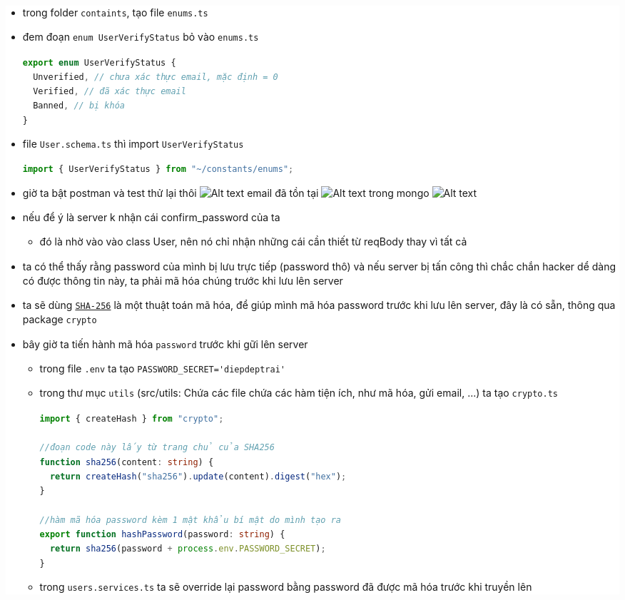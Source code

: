   - trong folder `containts`, tạo file `enums.ts`
  - đem đoạn `enum UserVerifyStatus` bỏ vào `enums.ts`

    ```ts
    export enum UserVerifyStatus {
      Unverified, // chưa xác thực email, mặc định = 0
      Verified, // đã xác thực email
      Banned, // bị khóa
    }
    ```

- file `User.schema.ts` thì import `UserVerifyStatus`

  ```ts
  import { UserVerifyStatus } from "~/constants/enums";
  ```

- giờ ta bật postman và test thử lại thôi
  ![Alt text](image-50.png)
  email đã tồn tại
  ![Alt text](image-51.png)
  trong mongo
  ![Alt text](image-52.png)

- nếu để ý là server k nhận cái confirm_password của ta
  - đó là nhờ vào vào class User, nên nó chỉ nhận những cái cần thiết từ reqBody thay vì tất cả
- ta có thể thấy rằng password của mình bị lưu trực tiếp (password thô) và nếu server bị tấn công
  thì chắc chắn hacker dể dàng có được thông tin này, ta phải mã hóa chúng trước khi lưu lên server

- ta sẽ dùng [`SHA-256`](https://futurestud.io/tutorials/node-js-calculate-a-sha256-hash) là một thuật toán mã hóa, để giúp mình mã hóa password trước khi lưu lên server, đây là có sẵn, thông qua package `crypto`
- bây giờ ta tiến hành mã hóa `password` trước khi gữi lên server

  - trong file `.env` ta tạo `PASSWORD_SECRET='diepdeptrai'`
  - trong thư mục `utils` (src/utils: Chứa các file chứa các hàm tiện ích, như mã hóa, gửi email, ...) ta tạo `crypto.ts`

    ```ts
    import { createHash } from "crypto";

    //đoạn code này lấy từ trang chủ của SHA256
    function sha256(content: string) {
      return createHash("sha256").update(content).digest("hex");
    }

    //hàm mã hóa password kèm 1 mật khẩu bí mật do mình tạo ra
    export function hashPassword(password: string) {
      return sha256(password + process.env.PASSWORD_SECRET);
    }
    ```

  - trong `users.services.ts` ta sẽ override lại password bằng password đã được mã hóa trước khi truyền lên
